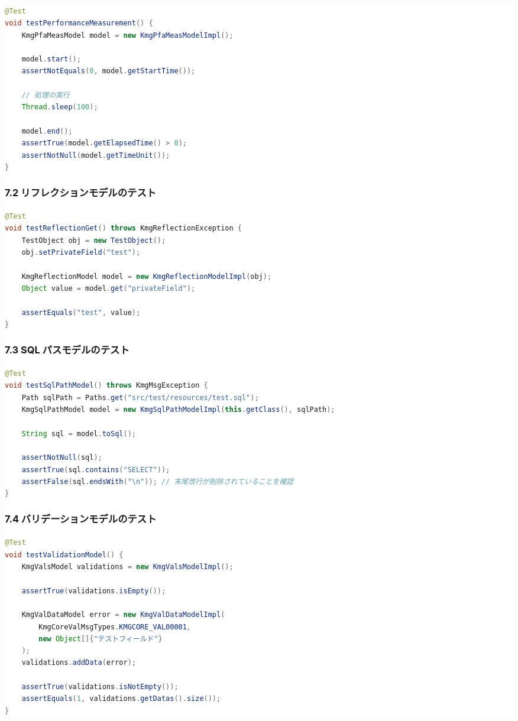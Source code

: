 ```java
@Test
void testPerformanceMeasurement() {
    KmgPfaMeasModel model = new KmgPfaMeasModelImpl();

    model.start();
    assertNotEquals(0, model.getStartTime());

    // 処理の実行
    Thread.sleep(100);

    model.end();
    assertTrue(model.getElapsedTime() > 0);
    assertNotNull(model.getTimeUnit());
}
```

### 7.2 リフレクションモデルのテスト

```java
@Test
void testReflectionGet() throws KmgReflectionException {
    TestObject obj = new TestObject();
    obj.setPrivateField("test");

    KmgReflectionModel model = new KmgReflectionModelImpl(obj);
    Object value = model.get("privateField");

    assertEquals("test", value);
}
```

### 7.3 SQL パスモデルのテスト

```java
@Test
void testSqlPathModel() throws KmgMsgException {
    Path sqlPath = Paths.get("src/test/resources/test.sql");
    KmgSqlPathModel model = new KmgSqlPathModelImpl(this.getClass(), sqlPath);

    String sql = model.toSql();

    assertNotNull(sql);
    assertTrue(sql.contains("SELECT"));
    assertFalse(sql.endsWith("\n")); // 末尾改行が削除されていることを確認
}
```

### 7.4 バリデーションモデルのテスト

```java
@Test
void testValidationModel() {
    KmgValsModel validations = new KmgValsModelImpl();

    assertTrue(validations.isEmpty());

    KmgValDataModel error = new KmgValDataModelImpl(
        KmgCoreValMsgTypes.KMGCORE_VAL00001,
        new Object[]{"テストフィールド"}
    );
    validations.addData(error);

    assertTrue(validations.isNotEmpty());
    assertEquals(1, validations.getDatas().size());
}
```
